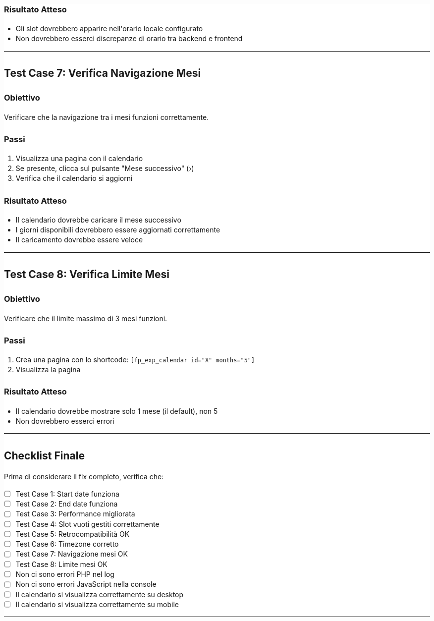 ### Risultato Atteso
- Gli slot dovrebbero apparire nell'orario locale configurato
- Non dovrebbero esserci discrepanze di orario tra backend e frontend

---

## Test Case 7: Verifica Navigazione Mesi

### Obiettivo
Verificare che la navigazione tra i mesi funzioni correttamente.

### Passi
1. Visualizza una pagina con il calendario
2. Se presente, clicca sul pulsante "Mese successivo" (›)
3. Verifica che il calendario si aggiorni

### Risultato Atteso
- Il calendario dovrebbe caricare il mese successivo
- I giorni disponibili dovrebbero essere aggiornati correttamente
- Il caricamento dovrebbe essere veloce

---

## Test Case 8: Verifica Limite Mesi

### Obiettivo
Verificare che il limite massimo di 3 mesi funzioni.

### Passi
1. Crea una pagina con lo shortcode: `[fp_exp_calendar id="X" months="5"]`
2. Visualizza la pagina

### Risultato Atteso
- Il calendario dovrebbe mostrare solo 1 mese (il default), non 5
- Non dovrebbero esserci errori

---

## Checklist Finale

Prima di considerare il fix completo, verifica che:

- [ ] Test Case 1: Start date funziona
- [ ] Test Case 2: End date funziona
- [ ] Test Case 3: Performance migliorata
- [ ] Test Case 4: Slot vuoti gestiti correttamente
- [ ] Test Case 5: Retrocompatibilità OK
- [ ] Test Case 6: Timezone corretto
- [ ] Test Case 7: Navigazione mesi OK
- [ ] Test Case 8: Limite mesi OK
- [ ] Non ci sono errori PHP nel log
- [ ] Non ci sono errori JavaScript nella console
- [ ] Il calendario si visualizza correttamente su desktop
- [ ] Il calendario si visualizza correttamente su mobile

---